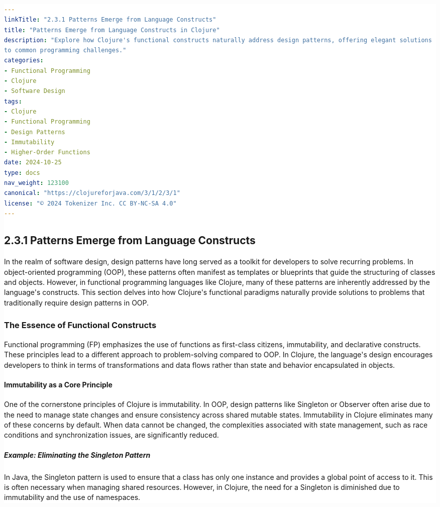 ```yaml
---
linkTitle: "2.3.1 Patterns Emerge from Language Constructs"
title: "Patterns Emerge from Language Constructs in Clojure"
description: "Explore how Clojure's functional constructs naturally address design patterns, offering elegant solutions to common programming challenges."
categories:
- Functional Programming
- Clojure
- Software Design
tags:
- Clojure
- Functional Programming
- Design Patterns
- Immutability
- Higher-Order Functions
date: 2024-10-25
type: docs
nav_weight: 123100
canonical: "https://clojureforjava.com/3/1/2/3/1"
license: "© 2024 Tokenizer Inc. CC BY-NC-SA 4.0"
---
```


## 2.3.1 Patterns Emerge from Language Constructs

In the realm of software design, design patterns have long served as a toolkit for developers to solve recurring problems. In object-oriented programming (OOP), these patterns often manifest as templates or blueprints that guide the structuring of classes and objects. However, in functional programming languages like Clojure, many of these patterns are inherently addressed by the language's constructs. This section delves into how Clojure's functional paradigms naturally provide solutions to problems that traditionally require design patterns in OOP.

### The Essence of Functional Constructs

Functional programming (FP) emphasizes the use of functions as first-class citizens, immutability, and declarative constructs. These principles lead to a different approach to problem-solving compared to OOP. In Clojure, the language's design encourages developers to think in terms of transformations and data flows rather than state and behavior encapsulated in objects.

#### Immutability as a Core Principle

One of the cornerstone principles of Clojure is immutability. In OOP, design patterns like Singleton or Observer often arise due to the need to manage state changes and ensure consistency across shared mutable states. Immutability in Clojure eliminates many of these concerns by default. When data cannot be changed, the complexities associated with state management, such as race conditions and synchronization issues, are significantly reduced.

##### Example: Eliminating the Singleton Pattern

In Java, the Singleton pattern is used to ensure that a class has only one instance and provides a global point of access to it. This is often necessary when managing shared resources. However, in Clojure, the need for a Singleton is diminished due to immutability and the use of namespaces.
